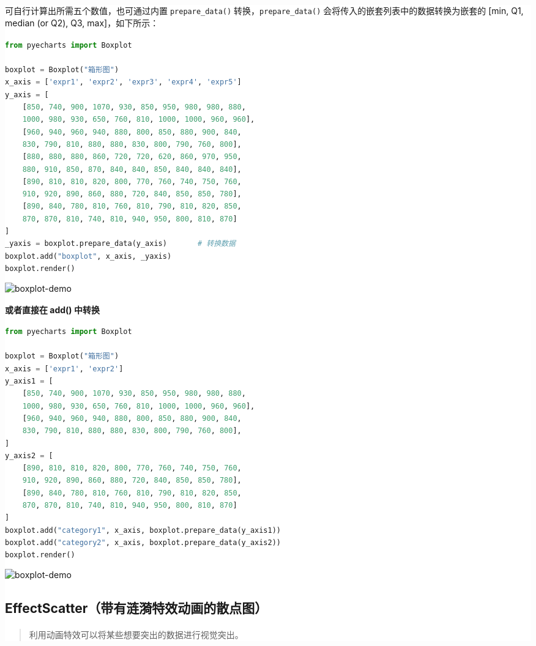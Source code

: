 可自行计算出所需五个数值，也可通过内置 `prepare_data()` 转换，`prepare_data()` 会将传入的嵌套列表中的数据转换为嵌套的 [min,  Q1,  median (or Q2),  Q3,  max]，如下所示：
```python
from pyecharts import Boxplot

boxplot = Boxplot("箱形图")
x_axis = ['expr1', 'expr2', 'expr3', 'expr4', 'expr5']
y_axis = [
    [850, 740, 900, 1070, 930, 850, 950, 980, 980, 880,
    1000, 980, 930, 650, 760, 810, 1000, 1000, 960, 960],
    [960, 940, 960, 940, 880, 800, 850, 880, 900, 840,
    830, 790, 810, 880, 880, 830, 800, 790, 760, 800],
    [880, 880, 880, 860, 720, 720, 620, 860, 970, 950,
    880, 910, 850, 870, 840, 840, 850, 840, 840, 840],
    [890, 810, 810, 820, 800, 770, 760, 740, 750, 760,
    910, 920, 890, 860, 880, 720, 840, 850, 850, 780],
    [890, 840, 780, 810, 760, 810, 790, 810, 820, 850,
    870, 870, 810, 740, 810, 940, 950, 800, 810, 870]
]
_yaxis = boxplot.prepare_data(y_axis)       # 转换数据
boxplot.add("boxplot", x_axis, _yaxis)
boxplot.render()
```
![boxplot-demo](https://user-images.githubusercontent.com/19553554/35082364-4f4e98f8-fc54-11e7-9e53-1d6a66b67e46.png)

**或者直接在 add() 中转换**
```python
from pyecharts import Boxplot

boxplot = Boxplot("箱形图")
x_axis = ['expr1', 'expr2']
y_axis1 = [
    [850, 740, 900, 1070, 930, 850, 950, 980, 980, 880,
    1000, 980, 930, 650, 760, 810, 1000, 1000, 960, 960],
    [960, 940, 960, 940, 880, 800, 850, 880, 900, 840,
    830, 790, 810, 880, 880, 830, 800, 790, 760, 800],
]
y_axis2 = [
    [890, 810, 810, 820, 800, 770, 760, 740, 750, 760,
    910, 920, 890, 860, 880, 720, 840, 850, 850, 780],
    [890, 840, 780, 810, 760, 810, 790, 810, 820, 850,
    870, 870, 810, 740, 810, 940, 950, 800, 810, 870]
]
boxplot.add("category1", x_axis, boxplot.prepare_data(y_axis1))
boxplot.add("category2", x_axis, boxplot.prepare_data(y_axis2))
boxplot.render()
```
![boxplot-demo](https://user-images.githubusercontent.com/19553554/35082365-511fcc38-fc54-11e7-9826-d16231a401f4.png)


## EffectScatter（带有涟漪特效动画的散点图）
> 利用动画特效可以将某些想要突出的数据进行视觉突出。
